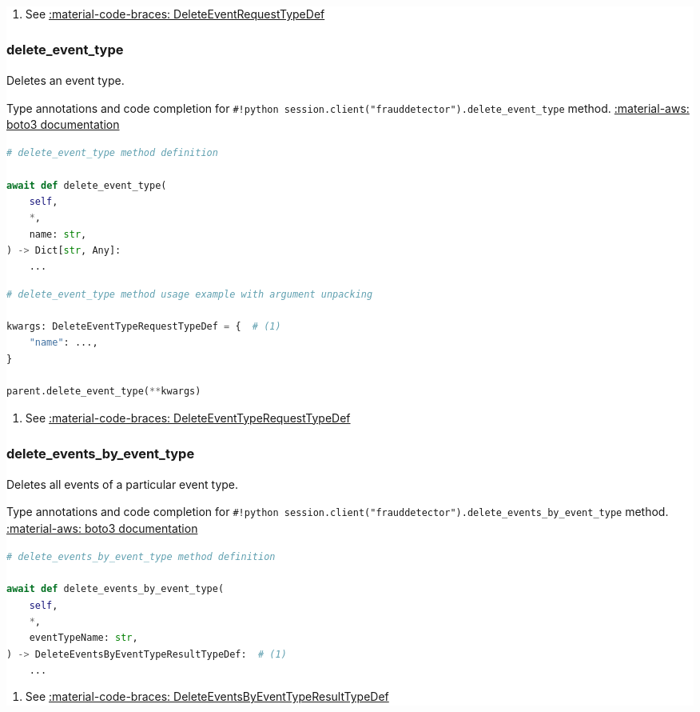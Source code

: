 1. See [:material-code-braces: DeleteEventRequestTypeDef](./type_defs.md#deleteeventrequesttypedef)

### delete\_event\_type

Deletes an event type.

Type annotations and code completion for `#!python session.client("frauddetector").delete_event_type` method.
[:material-aws: boto3 documentation](https://boto3.amazonaws.com/v1/documentation/api/latest/reference/services/frauddetector.html#FraudDetector.Client)

```python
# delete_event_type method definition

await def delete_event_type(
    self,
    *,
    name: str,
) -> Dict[str, Any]:
    ...
```

```python
# delete_event_type method usage example with argument unpacking

kwargs: DeleteEventTypeRequestTypeDef = {  # (1)
    "name": ...,
}

parent.delete_event_type(**kwargs)
```

1. See [:material-code-braces: DeleteEventTypeRequestTypeDef](./type_defs.md#deleteeventtyperequesttypedef)

### delete\_events\_by\_event\_type

Deletes all events of a particular event type.

Type annotations and code completion for `#!python session.client("frauddetector").delete_events_by_event_type` method.
[:material-aws: boto3 documentation](https://boto3.amazonaws.com/v1/documentation/api/latest/reference/services/frauddetector.html#FraudDetector.Client)

```python
# delete_events_by_event_type method definition

await def delete_events_by_event_type(
    self,
    *,
    eventTypeName: str,
) -> DeleteEventsByEventTypeResultTypeDef:  # (1)
    ...
```

1. See [:material-code-braces: DeleteEventsByEventTypeResultTypeDef](./type_defs.md#deleteeventsbyeventtyperesulttypedef)

